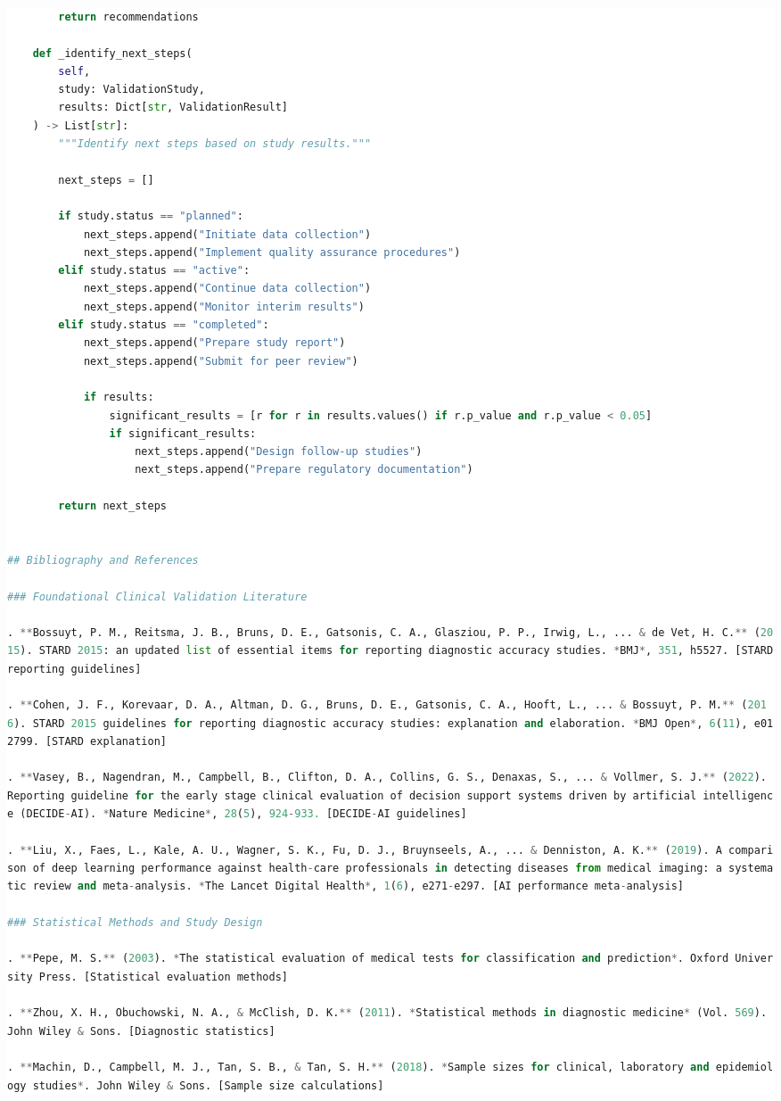 ```python
        return recommendations
    
    def _identify_next_steps(
        self,
        study: ValidationStudy,
        results: Dict[str, ValidationResult]
    ) -> List[str]:
        """Identify next steps based on study results."""
        
        next_steps = []
        
        if study.status == "planned":
            next_steps.append("Initiate data collection")
            next_steps.append("Implement quality assurance procedures")
        elif study.status == "active":
            next_steps.append("Continue data collection")
            next_steps.append("Monitor interim results")
        elif study.status == "completed":
            next_steps.append("Prepare study report")
            next_steps.append("Submit for peer review")
            
            if results:
                significant_results = [r for r in results.values() if r.p_value and r.p_value < 0.05]
                if significant_results:
                    next_steps.append("Design follow-up studies")
                    next_steps.append("Prepare regulatory documentation")
        
        return next_steps


## Bibliography and References

### Foundational Clinical Validation Literature

. **Bossuyt, P. M., Reitsma, J. B., Bruns, D. E., Gatsonis, C. A., Glasziou, P. P., Irwig, L., ... & de Vet, H. C.** (2015). STARD 2015: an updated list of essential items for reporting diagnostic accuracy studies. *BMJ*, 351, h5527. [STARD reporting guidelines]

. **Cohen, J. F., Korevaar, D. A., Altman, D. G., Bruns, D. E., Gatsonis, C. A., Hooft, L., ... & Bossuyt, P. M.** (2016). STARD 2015 guidelines for reporting diagnostic accuracy studies: explanation and elaboration. *BMJ Open*, 6(11), e012799. [STARD explanation]

. **Vasey, B., Nagendran, M., Campbell, B., Clifton, D. A., Collins, G. S., Denaxas, S., ... & Vollmer, S. J.** (2022). Reporting guideline for the early stage clinical evaluation of decision support systems driven by artificial intelligence (DECIDE-AI). *Nature Medicine*, 28(5), 924-933. [DECIDE-AI guidelines]

. **Liu, X., Faes, L., Kale, A. U., Wagner, S. K., Fu, D. J., Bruynseels, A., ... & Denniston, A. K.** (2019). A comparison of deep learning performance against health-care professionals in detecting diseases from medical imaging: a systematic review and meta-analysis. *The Lancet Digital Health*, 1(6), e271-e297. [AI performance meta-analysis]

### Statistical Methods and Study Design

. **Pepe, M. S.** (2003). *The statistical evaluation of medical tests for classification and prediction*. Oxford University Press. [Statistical evaluation methods]

. **Zhou, X. H., Obuchowski, N. A., & McClish, D. K.** (2011). *Statistical methods in diagnostic medicine* (Vol. 569). John Wiley & Sons. [Diagnostic statistics]

. **Machin, D., Campbell, M. J., Tan, S. B., & Tan, S. H.** (2018). *Sample sizes for clinical, laboratory and epidemiology studies*. John Wiley & Sons. [Sample size calculations]
```